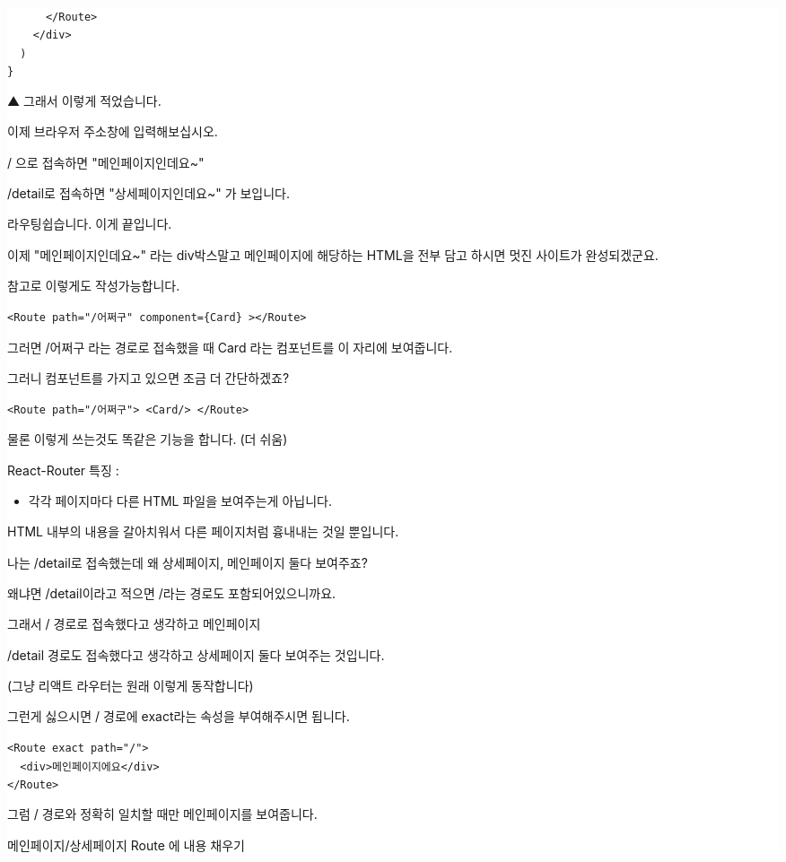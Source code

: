 ```
      </Route>
    </div>
  )
}
```

▲ 그래서 이렇게 적었습니다.

이제 브라우저 주소창에 입력해보십시오.

/ 으로 접속하면 "메인페이지인데요~"

/detail로 접속하면 "상세페이지인데요~" 가 보입니다.

라우팅쉽습니다. 이게 끝입니다.

이제 "메인페이지인데요~" 라는 div박스말고 메인페이지에 해당하는 HTML을 전부 담고 하시면 멋진 사이트가 완성되겠군요.

참고로 이렇게도 작성가능합니다.

```
<Route path="/어쩌구" component={Card} ></Route>
```

그러면 /어쩌구 라는 경로로 접속했을 때 Card 라는 컴포넌트를 이 자리에 보여줍니다.

그러니 컴포넌트를 가지고 있으면 조금 더 간단하겠죠?


```
<Route path="/어쩌구"> <Card/> </Route>
```

물론 이렇게 쓰는것도 똑같은 기능을 합니다. (더 쉬움)

React-Router 특징 :

- 각각 페이지마다 다른 HTML 파일을 보여주는게 아닙니다.

HTML 내부의 내용을 갈아치워서 다른 페이지처럼 흉내내는 것일 뿐입니다.

나는 /detail로 접속했는데 왜 상세페이지, 메인페이지 둘다 보여주죠?

왜냐면 /detail이라고 적으면 /라는 경로도 포함되어있으니까요.

그래서 / 경로로 접속했다고 생각하고 메인페이지

/detail 경로도 접속했다고 생각하고 상세페이지 둘다 보여주는 것입니다.

(그냥 리액트 라우터는 원래 이렇게 동작합니다)

그런게 싫으시면 / 경로에 exact라는 속성을 부여해주시면 됩니다.

```
<Route exact path="/">
  <div>메인페이지에요</div>
</Route>
```

그럼 / 경로와 정확히 일치할 때만 메인페이지를 보여줍니다.

메인페이지/상세페이지 Route 에 내용 채우기
